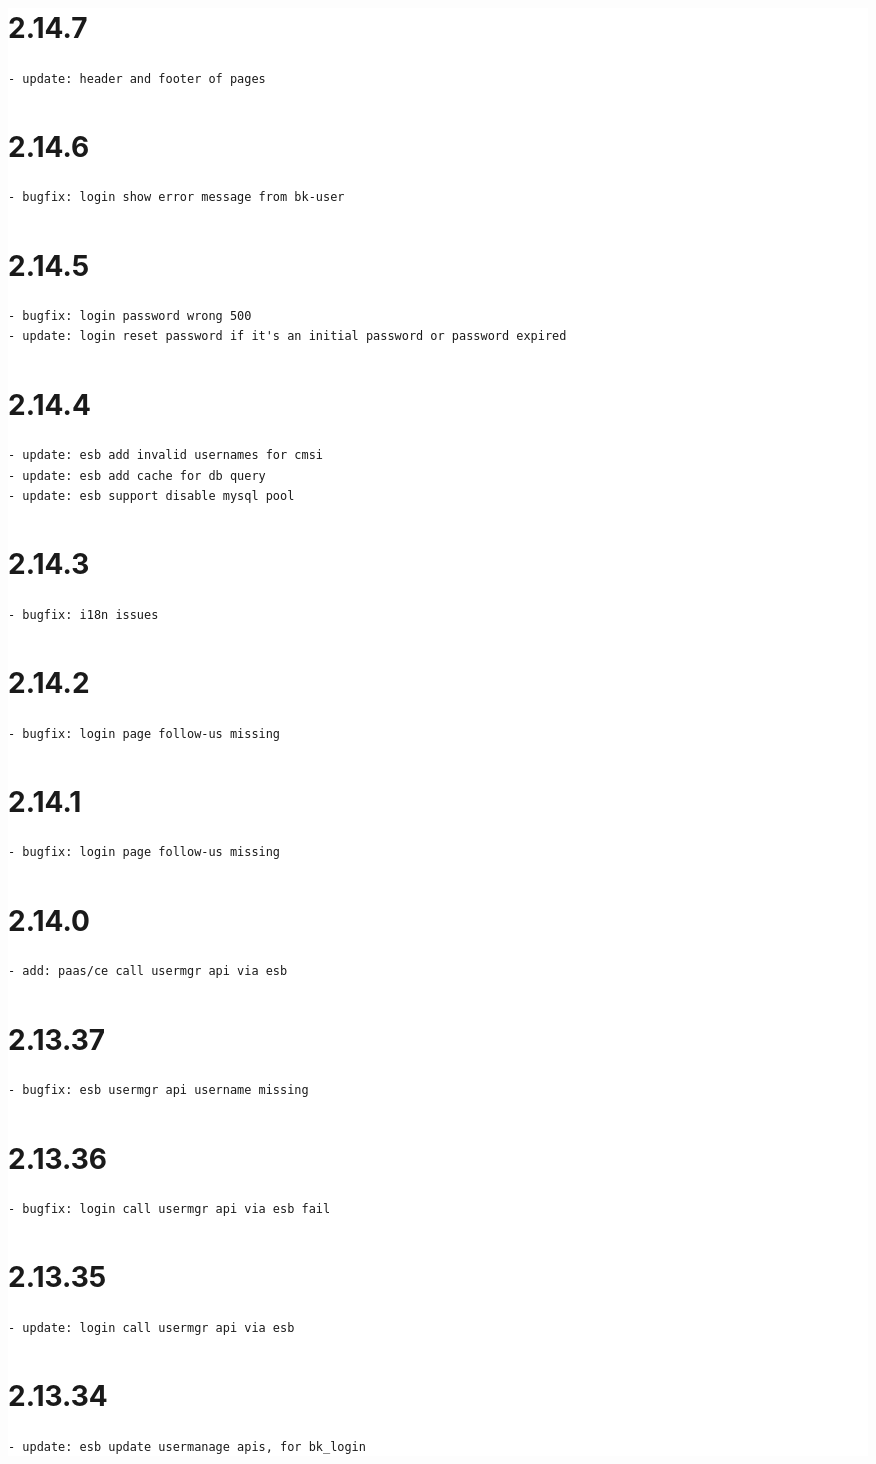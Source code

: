 # 2.14.7
    - update: header and footer of pages

# 2.14.6
    - bugfix: login show error message from bk-user

# 2.14.5
    - bugfix: login password wrong 500
    - update: login reset password if it's an initial password or password expired

# 2.14.4
    - update: esb add invalid usernames for cmsi
    - update: esb add cache for db query
    - update: esb support disable mysql pool

# 2.14.3
    - bugfix: i18n issues

# 2.14.2
    - bugfix: login page follow-us missing

# 2.14.1
    - bugfix: login page follow-us missing

# 2.14.0
    - add: paas/ce call usermgr api via esb

# 2.13.37
    - bugfix: esb usermgr api username missing

# 2.13.36
    - bugfix: login call usermgr api via esb fail

# 2.13.35
    - update: login call usermgr api via esb

# 2.13.34
    - update: esb update usermanage apis, for bk_login
